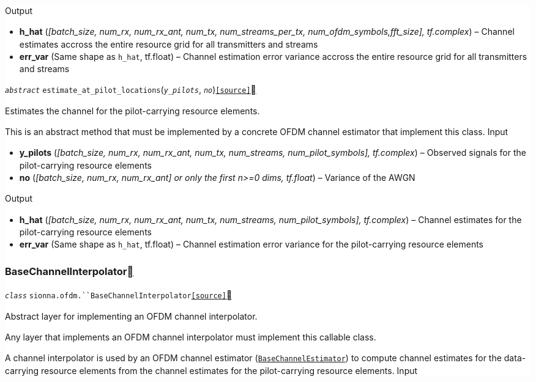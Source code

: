 
Output
 
- **h_hat** (<em>[batch_size, num_rx, num_rx_ant, num_tx, num_streams_per_tx, num_ofdm_symbols,fft_size], tf.complex</em>) – Channel estimates accross the entire resource grid for all
transmitters and streams
- **err_var** (Same shape as `h_hat`, tf.float) – Channel estimation error variance accross the entire resource grid
for all transmitters and streams




<em class="property">`abstract` </em>`estimate_at_pilot_locations`(<em class="sig-param">`y_pilots`</em>, <em class="sig-param">`no`</em>)<a class="reference internal" href="../_modules/sionna/ofdm/channel_estimation.html#BaseChannelEstimator.estimate_at_pilot_locations">`[source]`</a><a class="headerlink" href="https://nvlabs.github.io/sionna/api/ofdm.html#sionna.ofdm.BaseChannelEstimator.estimate_at_pilot_locations" title="Permalink to this definition"></a>
    
Estimates the channel for the pilot-carrying resource elements.
    
This is an abstract method that must be implemented by a concrete
OFDM channel estimator that implement this class.
Input
 
- **y_pilots** (<em>[batch_size, num_rx, num_rx_ant, num_tx, num_streams, num_pilot_symbols], tf.complex</em>) – Observed signals for the pilot-carrying resource elements
- **no** (<em>[batch_size, num_rx, num_rx_ant] or only the first n>=0 dims, tf.float</em>) – Variance of the AWGN


Output
 
- **h_hat** (<em>[batch_size, num_rx, num_rx_ant, num_tx, num_streams, num_pilot_symbols], tf.complex</em>) – Channel estimates for the pilot-carrying resource elements
- **err_var** (Same shape as `h_hat`, tf.float) – Channel estimation error variance for the pilot-carrying
resource elements





### BaseChannelInterpolator<a class="headerlink" href="https://nvlabs.github.io/sionna/api/ofdm.html#basechannelinterpolator" title="Permalink to this headline"></a>

<em class="property">`class` </em>`sionna.ofdm.``BaseChannelInterpolator`<a class="reference internal" href="../_modules/sionna/ofdm/channel_estimation.html#BaseChannelInterpolator">`[source]`</a><a class="headerlink" href="https://nvlabs.github.io/sionna/api/ofdm.html#sionna.ofdm.BaseChannelInterpolator" title="Permalink to this definition"></a>
    
Abstract layer for implementing an OFDM channel interpolator.
    
Any layer that implements an OFDM channel interpolator must implement this
callable class.
    
A channel interpolator is used by an OFDM channel estimator
(<a class="reference internal" href="https://nvlabs.github.io/sionna/api/ofdm.html#sionna.ofdm.BaseChannelEstimator" title="sionna.ofdm.BaseChannelEstimator">`BaseChannelEstimator`</a>) to compute channel estimates
for the data-carrying resource elements from the channel estimates for the
pilot-carrying resource elements.
Input
 